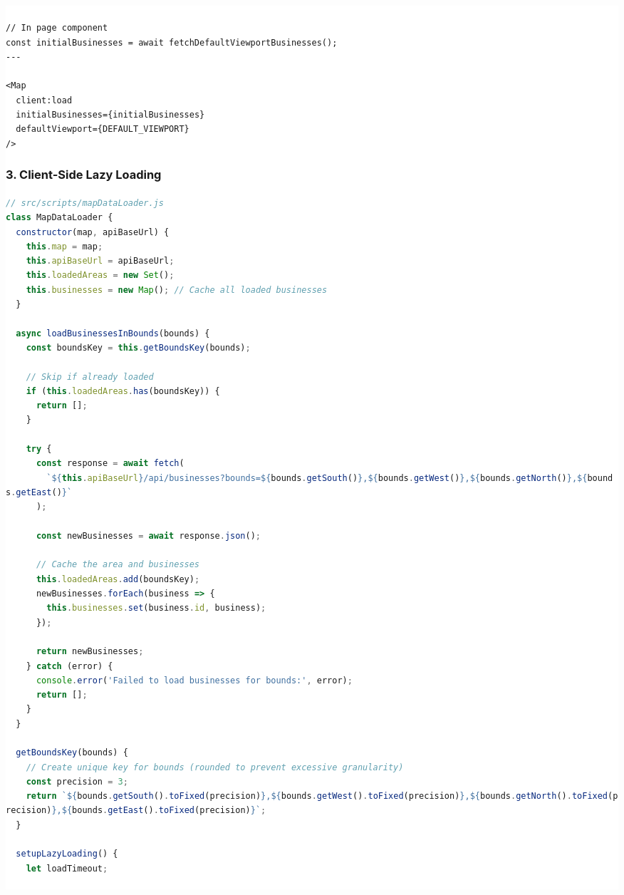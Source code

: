 ```astro

// In page component
const initialBusinesses = await fetchDefaultViewportBusinesses();
---

<Map 
  client:load
  initialBusinesses={initialBusinesses}
  defaultViewport={DEFAULT_VIEWPORT}
/>
```

### 3. Client-Side Lazy Loading

```javascript
// src/scripts/mapDataLoader.js
class MapDataLoader {
  constructor(map, apiBaseUrl) {
    this.map = map;
    this.apiBaseUrl = apiBaseUrl;
    this.loadedAreas = new Set();
    this.businesses = new Map(); // Cache all loaded businesses
  }

  async loadBusinessesInBounds(bounds) {
    const boundsKey = this.getBoundsKey(bounds);
    
    // Skip if already loaded
    if (this.loadedAreas.has(boundsKey)) {
      return [];
    }

    try {
      const response = await fetch(
        `${this.apiBaseUrl}/api/businesses?bounds=${bounds.getSouth()},${bounds.getWest()},${bounds.getNorth()},${bounds.getEast()}`
      );
      
      const newBusinesses = await response.json();
      
      // Cache the area and businesses
      this.loadedAreas.add(boundsKey);
      newBusinesses.forEach(business => {
        this.businesses.set(business.id, business);
      });
      
      return newBusinesses;
    } catch (error) {
      console.error('Failed to load businesses for bounds:', error);
      return [];
    }
  }

  getBoundsKey(bounds) {
    // Create unique key for bounds (rounded to prevent excessive granularity)
    const precision = 3;
    return `${bounds.getSouth().toFixed(precision)},${bounds.getWest().toFixed(precision)},${bounds.getNorth().toFixed(precision)},${bounds.getEast().toFixed(precision)}`;
  }

  setupLazyLoading() {
    let loadTimeout;
    
```
